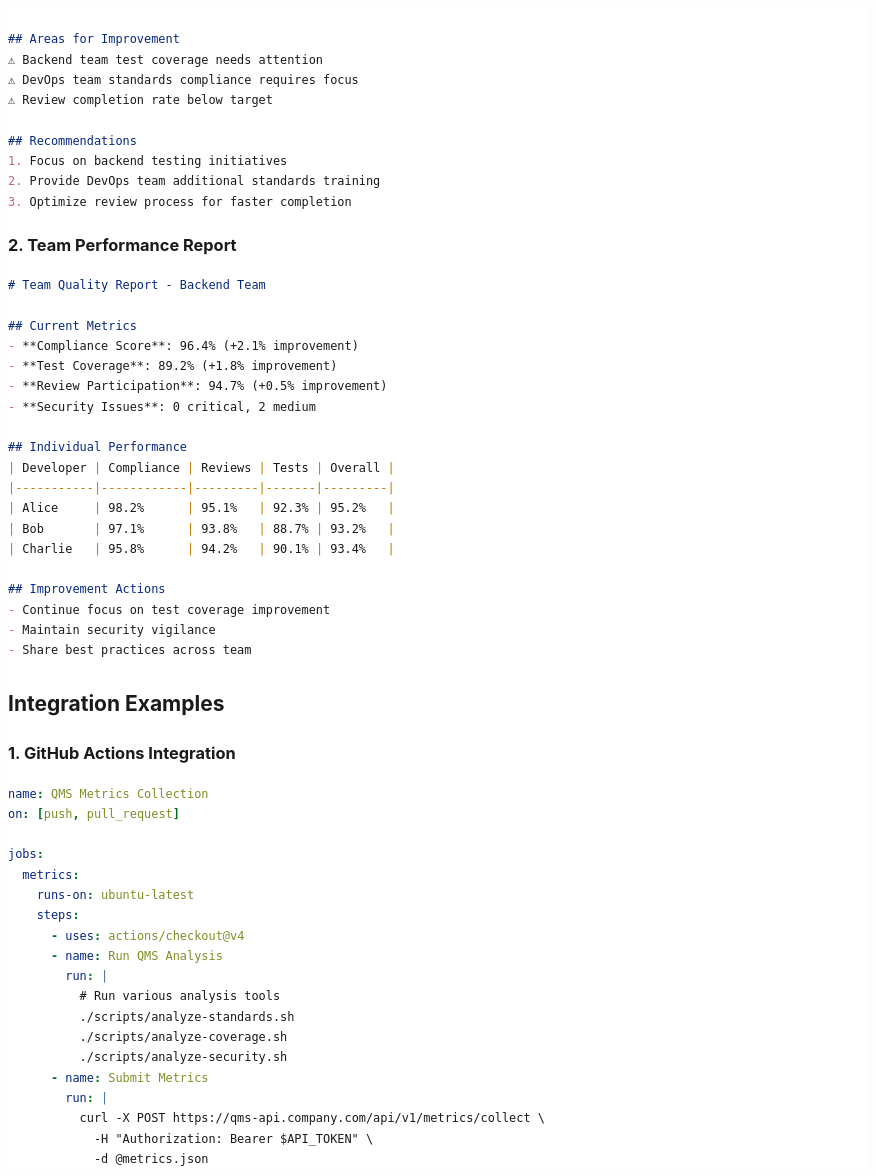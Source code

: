 ```markdown

## Areas for Improvement
⚠️ Backend team test coverage needs attention
⚠️ DevOps team standards compliance requires focus
⚠️ Review completion rate below target

## Recommendations
1. Focus on backend testing initiatives
2. Provide DevOps team additional standards training
3. Optimize review process for faster completion
```

### 2. Team Performance Report
```markdown
# Team Quality Report - Backend Team

## Current Metrics
- **Compliance Score**: 96.4% (+2.1% improvement)
- **Test Coverage**: 89.2% (+1.8% improvement)
- **Review Participation**: 94.7% (+0.5% improvement)
- **Security Issues**: 0 critical, 2 medium

## Individual Performance
| Developer | Compliance | Reviews | Tests | Overall |
|-----------|------------|---------|-------|---------|
| Alice     | 98.2%      | 95.1%   | 92.3% | 95.2%   |
| Bob       | 97.1%      | 93.8%   | 88.7% | 93.2%   |
| Charlie   | 95.8%      | 94.2%   | 90.1% | 93.4%   |

## Improvement Actions
- Continue focus on test coverage improvement
- Maintain security vigilance
- Share best practices across team
```

## Integration Examples

### 1. GitHub Actions Integration
```yaml
name: QMS Metrics Collection
on: [push, pull_request]

jobs:
  metrics:
    runs-on: ubuntu-latest
    steps:
      - uses: actions/checkout@v4
      - name: Run QMS Analysis
        run: |
          # Run various analysis tools
          ./scripts/analyze-standards.sh
          ./scripts/analyze-coverage.sh
          ./scripts/analyze-security.sh
      - name: Submit Metrics
        run: |
          curl -X POST https://qms-api.company.com/api/v1/metrics/collect \
            -H "Authorization: Bearer $API_TOKEN" \
            -d @metrics.json
```
